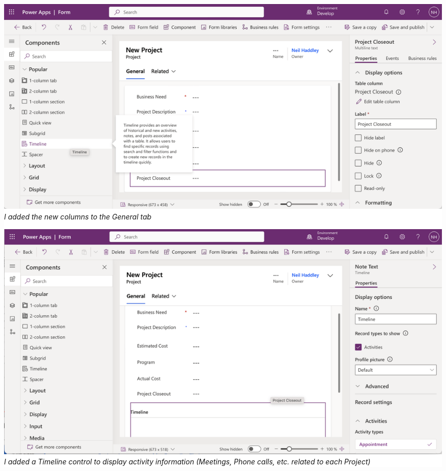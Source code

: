 ![](/assets/images/modeldriven2/screenshot-2023-10-05-at-12.01.53-pm-2136x1001.png)
*I added the new columns to the General tab*

![](/assets/images/modeldriven2/screenshot-2023-10-05-at-12.02.26-pm-2136x1098.png)
*I added a Timeline control to display activity information (Meetings, Phone calls, etc. related to each Project)*
